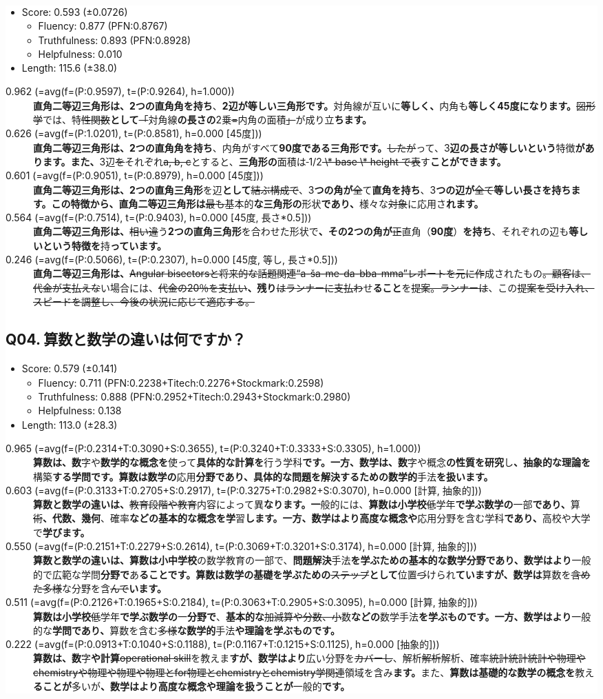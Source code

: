 - Score: 0.593 (±0.0726)
  - Fluency: 0.877 (PFN:0.8767)
  - Truthfulness: 0.893 (PFN:0.8928)
  - Helpfulness: 0.010
- Length: 115.6 (±38.0)

<dl>
<dt>0.962 (=avg(f=(P:0.9597), t=(P:0.9264), h=1.000))</dt>
<dd><b>直角二等辺三角形は、2つの直角角を持ち</b>、<b>2辺が等しい三角形です。</b>対角線が互いに<b>等しく、</b>内角も<b>等しく45度になります。</b><s>図形学</s>では、特<s>性関数</s><b>として</b><s>「</s>対角線<b>の長さの</b>2乗<s>=</s>内角の面積<s>」</s>が成り立<b>ちます。</b></dd>
<dt>0.626 (=avg(f=(P:1.0201), t=(P:0.8581), h=0.000 [45度]))</dt>
<dd><b>直角二等辺三角形は、2つの直角角を持ち</b>、内角がすべて<b>90度である三角形です。</b><s>したが</s>って、3<b>辺の長さが等しいという</b>特徴<b>があります。また、</b>3辺<s>を</s>それぞれ<s>a, b, c</s>とすると、<b>三角形の</b>面積は<s> </s>1/2<s> &#92;&#42; base &#92;&#42; height で表</s>す<b>ことができます。</b></dd>
<dt>0.601 (=avg(f=(P:0.9051), t=(P:0.8979), h=0.000 [45度]))</dt>
<dd><b>直角二等辺三角形は、2つの直角三角形</b>を辺<b>として</b><s>結ぶ構成で</s>、3<b>つの角が</b><s>全</s>て<b>直角を持ち</b>、3<b>つの辺が</b><s>全て</s><b>等しい長さを持ちます。この特徴から、直角二等辺三角形は</b><s>最も</s>基本的<b>な三角形の</b>形状<b>であり、</b>様々な<s>対象</s>に応用さ<b>れます。</b></dd>
<dt>0.564 (=avg(f=(P:0.7514), t=(P:0.9403), h=0.000 [45度, 長さ*0.5]))</dt>
<dd><b>直角二等辺三角形は、</b><s>相い違</s>う<b>2つの直角三角形</b>を合わせた形状で<b>、その2つの角が</b><s>正</s>直角（<b>90度</b>）<b>を持ち</b>、それぞれの辺も<b>等しいという特徴を</b>持<b>っています。</b></dd>
<dt>0.246 (=avg(f=(P:0.5066), t=(P:0.2307), h=0.000 [45度, 等し, 長さ*0.5]))</dt>
<dd><b>直角二等辺三角形は、</b><s>Angular bisectorsと将来的な話題関連“a&#45;ša&#45;me&#45;da&#45;bba&#45;mma”レポートを元に作</s>成されたもの<s>。顧客は、代金が支払えな</s>い場合には、<s>代金の20％を支払い</s><b>、残り</b><s>はランナーに支払わ</s>せ<b>ること</b>を<s>提案。ランナーは</s>、この<s>提案を受け入れ、スピードを調整し、今後の状況に応じて適応する。</s></dd>
</dl>

## <a name="Q04"></a>Q04. 算数と数学の違いは何ですか？

- Score: 0.579 (±0.141)
  - Fluency: 0.711 (PFN:0.2238+Titech:0.2276+Stockmark:0.2598)
  - Truthfulness: 0.888 (PFN:0.2952+Titech:0.2943+Stockmark:0.2980)
  - Helpfulness: 0.138
- Length: 113.0 (±28.3)

<dl>
<dt>0.965 (=avg(f=(P:0.2314+T:0.3090+S:0.3655), t=(P:0.3240+T:0.3333+S:0.3305), h=1.000))</dt>
<dd><b>算数は、数</b>字や<b>数学的な概念を</b>使って<b>具体的な計算を</b>行う学科<b>です。一方、数学は、数</b>字や概念<b>の性質を研究</b>し<b>、抽象的な理論を</b>構築<b>する学問です。算数は数学の</b>応用<b>分野であり、具体的な問題を解決するための数学的</b>手法<b>を扱います。</b></dd>
<dt>0.603 (=avg(f=(P:0.3133+T:0.2705+S:0.2917), t=(P:0.3275+T:0.2982+S:0.3070), h=0.000 [計算, 抽象的]))</dt>
<dd><b>算数と数学の違いは、</b><s>教育段階や教育</s>内容によって異<b>なります。一</b>般的には、<b>算数は小学校</b><s>低</s>学年<b>で学ぶ数学の</b>一部<b>であり、</b>算<s>術</s><b>、代数、幾何</b>、確率<b>などの基本的な概念を学</b>習<b>します。一方、数学はより高度な概念や</b>応用分野を含む学科<b>であり、</b>高校や大学で<b>学びます。</b></dd>
<dt>0.550 (=avg(f=(P:0.2151+T:0.2279+S:0.2614), t=(P:0.3069+T:0.3201+S:0.3174), h=0.000 [計算, 抽象的]))</dt>
<dd><b>算数と数学の違いは、算数は小中学校</b>の数学教育の一部で、<b>問題解決</b>手法<b>を学ぶための基本的な数学分野であり、数学はより</b>一般的で広範な学問<b>分野で</b>あ<b>ることです。算数は数学の基礎を学ぶための</b><s>ステップ</s><b>として</b>位置<s>づ</s>けられ<b>ていますが、数学は</b>算数を<s>含めた多様</s>な分野を含<s>んで</s><b>います。</b></dd>
<dt>0.511 (=avg(f=(P:0.2126+T:0.1965+S:0.2184), t=(P:0.3063+T:0.2905+S:0.3095), h=0.000 [計算, 抽象的]))</dt>
<dd><b>算数は小学校</b><s>低</s>学年<b>で学ぶ数学の</b>一<b>分野で</b>、<b>基本的な</b><s>加減算や分数、小</s>数<b>などの</b>数学手法<b>を学ぶものです。一方、数学はより</b>一般的な<b>学問であり、</b>算数を含む<s>多様</s><b>な数学的</b>手法<b>や理論を学ぶものです。</b></dd>
<dt>0.222 (=avg(f=(P:0.0913+T:0.1040+S:0.1188), t=(P:0.1167+T:0.1215+S:0.1125), h=0.000 [抽象的]))</dt>
<dd><b>算数は、数</b>字<b>や計算</b><s>operational skill</s>を教えま<b>すが、数学はより</b>広い分野を<s>カバーし</s>、解析<s>解析</s>解析、確率<s>統計統計統計や物理やchemistryや物理や物理や物理とfor物理とchemistryとchemistry学関連</s>領域を含み<b>ます。</b>また、<b>算数は基礎的な数学の概念を</b>教え<b>ることが</b>多いが<b>、数学はより高度な概念や理論を扱うことが</b>一般的<b>です。</b></dd>
</dl>
